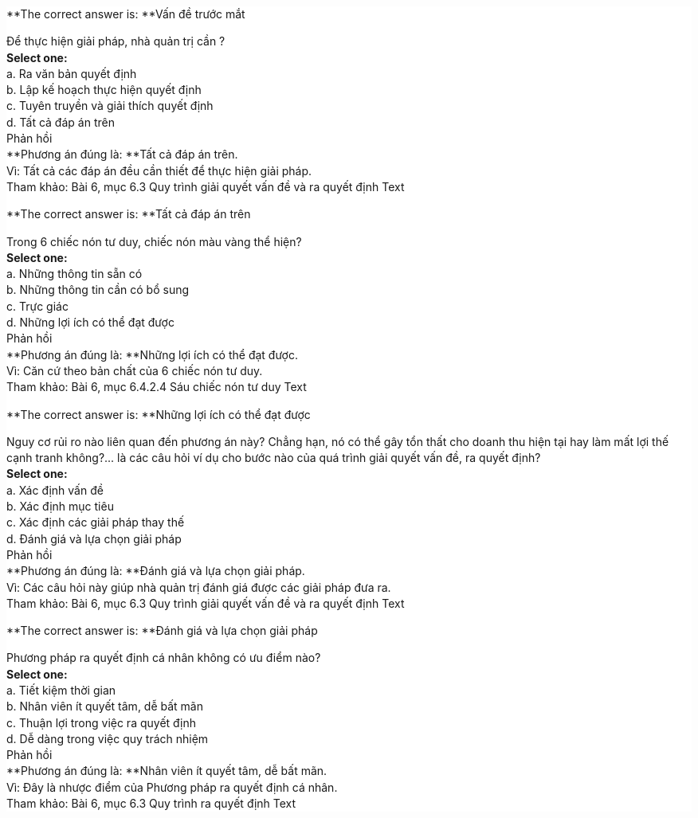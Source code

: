 **The correct answer is: **Vấn đề trước mắt

Để thực hiện giải pháp, nhà quản trị cần ?\
**Select one:**\
a. Ra văn bản quyết định\
b. Lập kế hoạch thực hiện quyết định\
c. Tuyên truyền và giải thích quyết định\
d. Tất cả đáp án trên\
Phản hồi\
**Phương án đúng là: **Tất cả đáp án trên.\
Vì: Tất cả các đáp án đều cần thiết để thực hiện giải pháp.\
Tham khảo: Bài 6, mục 6.3 Quy trình giải quyết vấn đề và ra quyết định
Text

**The correct answer is: **Tất cả đáp án trên

Trong 6 chiếc nón tư duy, chiếc nón màu vàng thể hiện?\
**Select one:**\
a. Những thông tin sẵn có\
b. Những thông tin cần có bổ sung\
c. Trực giác\
d. Những lợi ích có thể đạt được\
Phản hồi\
**Phương án đúng là: **Những lợi ích có thể đạt được.\
Vì: Căn cứ theo bản chất của 6 chiếc nón tư duy.\
Tham khảo: Bài 6, mục 6.4.2.4 Sáu chiếc nón tư duy Text

**The correct answer is: **Những lợi ích có thể đạt được

Nguy cơ rủi ro nào liên quan đến phương án này? Chẳng hạn, nó có thể gây
tổn thất cho doanh thu hiện tại hay làm mất lợi thế cạnh tranh không?...
là các câu hỏi ví dụ cho bước nào của quá trình giải quyết vấn đề, ra
quyết định?\
**Select one:**\
a. Xác định vấn đề\
b. Xác định mục tiêu\
c. Xác định các giải pháp thay thế\
d. Đánh giá và lựa chọn giải pháp\
Phản hồi\
**Phương án đúng là: **Đánh giá và lựa chọn giải pháp.\
Vì: Các câu hỏi này giúp nhà quản trị đánh giá được các giải pháp đưa
ra.\
Tham khảo: Bài 6, mục 6.3 Quy trình giải quyết vấn đề và ra quyết định
Text

**The correct answer is: **Đánh giá và lựa chọn giải pháp

Phương pháp ra quyết định cá nhân không có ưu điểm nào?\
**Select one:**\
a. Tiết kiệm thời gian\
b. Nhân viên ít quyết tâm, dễ bất mãn\
c. Thuận lợi trong việc ra quyết định\
d. Dễ dàng trong việc quy trách nhiệm\
Phản hồi\
**Phương án đúng là: **Nhân viên ít quyết tâm, dễ bất mãn.\
Vì: Đây là nhược điểm của Phương pháp ra quyết định cá nhân.\
Tham khảo: Bài 6, mục 6.3 Quy trình ra quyết định Text
